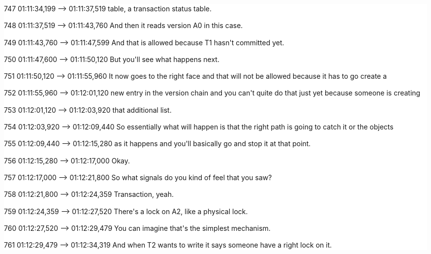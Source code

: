 747
01:11:34,199 --> 01:11:37,519
table, a transaction status table.

748
01:11:37,519 --> 01:11:43,760
And then it reads version A0 in this case.

749
01:11:43,760 --> 01:11:47,599
And that is allowed because T1 hasn't committed yet.

750
01:11:47,600 --> 01:11:50,120
But you'll see what happens next.

751
01:11:50,120 --> 01:11:55,960
It now goes to the right face and that will not be allowed because it has to go create a

752
01:11:55,960 --> 01:12:01,120
new entry in the version chain and you can't quite do that just yet because someone is creating

753
01:12:01,120 --> 01:12:03,920
that additional list.

754
01:12:03,920 --> 01:12:09,440
So essentially what will happen is that the right path is going to catch it or the objects

755
01:12:09,440 --> 01:12:15,280
as it happens and you'll basically go and stop it at that point.

756
01:12:15,280 --> 01:12:17,000
Okay.

757
01:12:17,000 --> 01:12:21,800
So what signals do you kind of feel that you saw?

758
01:12:21,800 --> 01:12:24,359
Transaction, yeah.

759
01:12:24,359 --> 01:12:27,520
There's a lock on A2, like a physical lock.

760
01:12:27,520 --> 01:12:29,479
You can imagine that's the simplest mechanism.

761
01:12:29,479 --> 01:12:34,319
And when T2 wants to write it says someone have a right lock on it.
